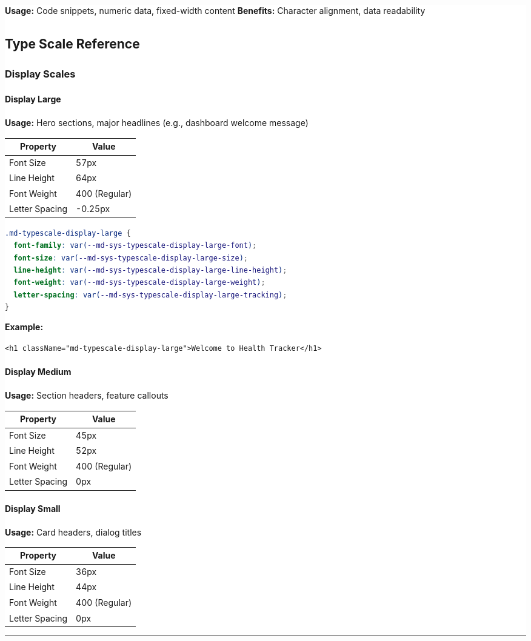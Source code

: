 **Usage:** Code snippets, numeric data, fixed-width content
**Benefits:** Character alignment, data readability

## Type Scale Reference

### Display Scales

#### Display Large

**Usage:** Hero sections, major headlines (e.g., dashboard welcome message)

| Property       | Value         |
| -------------- | ------------- |
| Font Size      | 57px          |
| Line Height    | 64px          |
| Font Weight    | 400 (Regular) |
| Letter Spacing | -0.25px       |

```css
.md-typescale-display-large {
  font-family: var(--md-sys-typescale-display-large-font);
  font-size: var(--md-sys-typescale-display-large-size);
  line-height: var(--md-sys-typescale-display-large-line-height);
  font-weight: var(--md-sys-typescale-display-large-weight);
  letter-spacing: var(--md-sys-typescale-display-large-tracking);
}
```

**Example:**

```tsx
<h1 className="md-typescale-display-large">Welcome to Health Tracker</h1>
```

#### Display Medium

**Usage:** Section headers, feature callouts

| Property       | Value         |
| -------------- | ------------- |
| Font Size      | 45px          |
| Line Height    | 52px          |
| Font Weight    | 400 (Regular) |
| Letter Spacing | 0px           |

#### Display Small

**Usage:** Card headers, dialog titles

| Property       | Value         |
| -------------- | ------------- |
| Font Size      | 36px          |
| Line Height    | 44px          |
| Font Weight    | 400 (Regular) |
| Letter Spacing | 0px           |

---